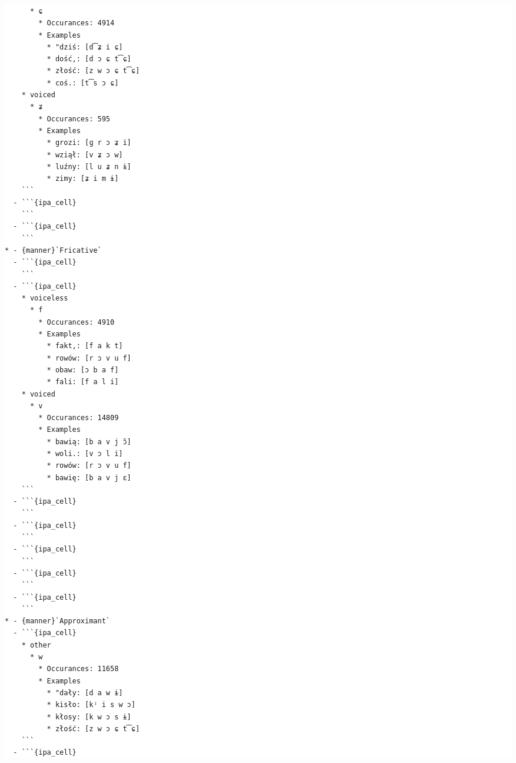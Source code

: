 ``````{list-table}
      * ɕ
        * Occurances: 4914
        * Examples
          * "dziś: [d͡ʑ i ɕ]
          * dość,: [d ɔ ɕ t͡ɕ]
          * złość: [z w ɔ ɕ t͡ɕ]
          * coś.: [t͡s ɔ ɕ]
    * voiced
      * ʑ
        * Occurances: 595
        * Examples
          * grozi: [ɡ r ɔ ʑ i]
          * wziął: [v ʑ ɔ w]
          * luźny: [l u ʑ n ɨ]
          * zimy: [ʑ i m ɨ]
    ```
  - ```{ipa_cell}
    ```
  - ```{ipa_cell}
    ```
* - {manner}`Fricative`
  - ```{ipa_cell}
    ```
  - ```{ipa_cell}
    * voiceless
      * f
        * Occurances: 4910
        * Examples
          * fakt,: [f a k t]
          * rowów: [r ɔ v u f]
          * obaw: [ɔ b a f]
          * fali: [f a l i]
    * voiced
      * v
        * Occurances: 14809
        * Examples
          * bawią: [b a v j ɔ̃]
          * woli.: [v ɔ l i]
          * rowów: [r ɔ v u f]
          * bawię: [b a v j ɛ]
    ```
  - ```{ipa_cell}
    ```
  - ```{ipa_cell}
    ```
  - ```{ipa_cell}
    ```
  - ```{ipa_cell}
    ```
  - ```{ipa_cell}
    ```
* - {manner}`Approximant`
  - ```{ipa_cell}
    * other
      * w
        * Occurances: 11658
        * Examples
          * "dały: [d a w ɨ]
          * kisło: [kʲ i s w ɔ]
          * kłosy: [k w ɔ s ɨ]
          * złość: [z w ɔ ɕ t͡ɕ]
    ```
  - ```{ipa_cell}
``````